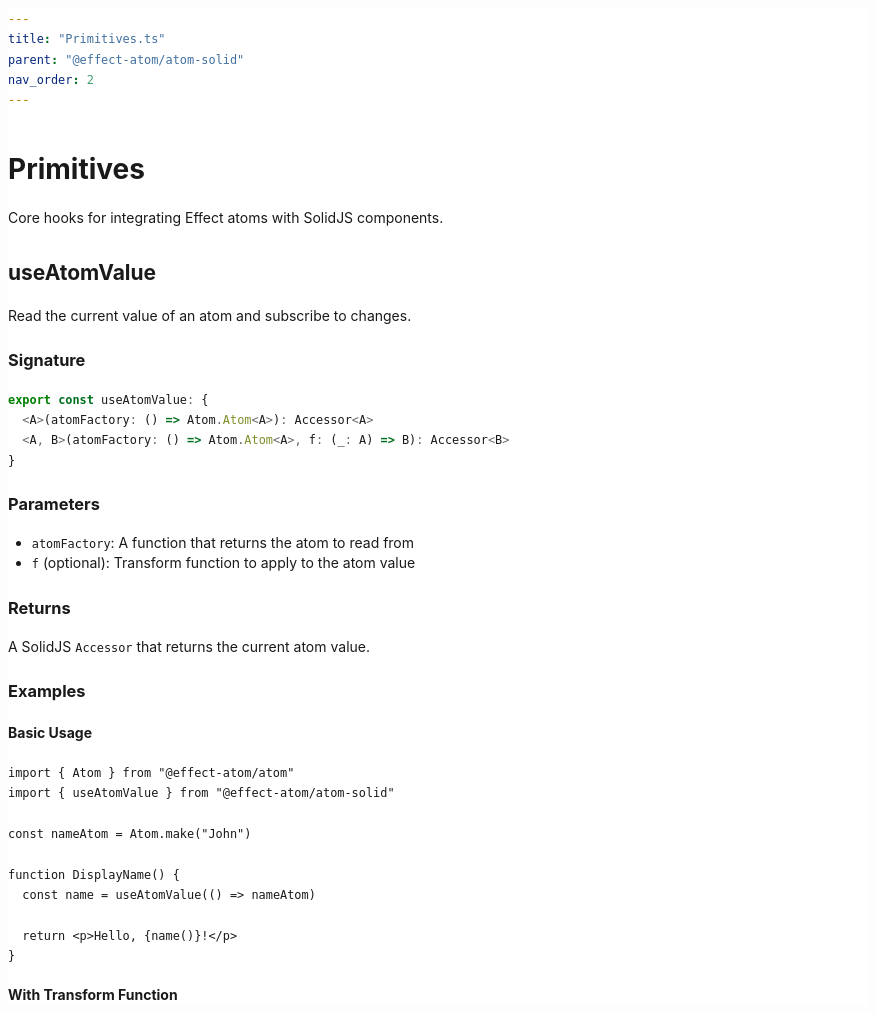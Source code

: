 ```yaml
---
title: "Primitives.ts"
parent: "@effect-atom/atom-solid"
nav_order: 2
---
```


# Primitives

Core hooks for integrating Effect atoms with SolidJS components.

## useAtomValue

Read the current value of an atom and subscribe to changes.

### Signature

```typescript
export const useAtomValue: {
  <A>(atomFactory: () => Atom.Atom<A>): Accessor<A>
  <A, B>(atomFactory: () => Atom.Atom<A>, f: (_: A) => B): Accessor<B>
}
```

### Parameters

- `atomFactory`: A function that returns the atom to read from
- `f` (optional): Transform function to apply to the atom value

### Returns

A SolidJS `Accessor` that returns the current atom value.

### Examples

#### Basic Usage

```tsx
import { Atom } from "@effect-atom/atom"
import { useAtomValue } from "@effect-atom/atom-solid"

const nameAtom = Atom.make("John")

function DisplayName() {
  const name = useAtomValue(() => nameAtom)
  
  return <p>Hello, {name()}!</p>
}
```

#### With Transform Function
